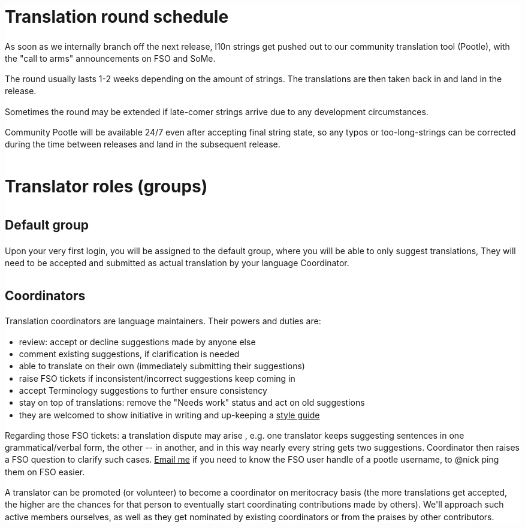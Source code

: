 # Translation round schedule

As soon as we internally branch off the next release, l10n strings get
pushed out to our community translation tool (Pootle), with the "call to
arms" announcements on FSO and SoMe.

The round usually lasts 1-2 weeks depending on the amount of strings.
The translations are then taken back in and land in the release.

Sometimes the round may be extended if late-comer strings arrive due to
any development circumstances.

Community Pootle will be available 24/7 even after accepting final
string state, so any typos or too-long-strings can be corrected during
the time between releases and land in the subsequent release.

# Translator roles (groups)

## Default group

Upon your very first login, you will be assigned to the default group,
where you will be able to only suggest translations, They will need to
be accepted and submitted as actual translation by your language
Coordinator.

## Coordinators

Translation coordinators are language maintainers. Their powers and
duties are:

  - review: accept or decline suggestions made by anyone else
  - comment existing suggestions, if clarification is needed
  - able to translate on their own (immediately submitting their
    suggestions)
  - raise FSO tickets if inconsistent/incorrect suggestions keep coming
    in
  - accept Terminology suggestions to further ensure consistency
  - stay on top of translations: remove the "Needs work" status and act
    on old suggestions
  - they are welcomed to show initiative in writing and up-keeping a
    [style guide](/Develop/L10n/Style_Guides)

Regarding those FSO tickets: a translation dispute may arise , e.g. one
translator keeps suggesting sentences in one grammatical/verbal form,
the other -- in another, and in this way nearly every string gets two
suggestions. Coordinator then raises a FSO question to clarify such
cases. [Email me](http://simonas_dot_leleiva_at_jolla_dot_com) if you
need to know the FSO user handle of a pootle username, to @nick ping
them on FSO easier.

A translator can be promoted (or volunteer) to become a coordinator on
meritocracy basis (the more translations get accepted, the higher are
the chances for that person to eventually start coordinating
contributions made by others). We'll approach such active members
ourselves, as well as they get nominated by existing coordinators or
from the praises by other contributors.
